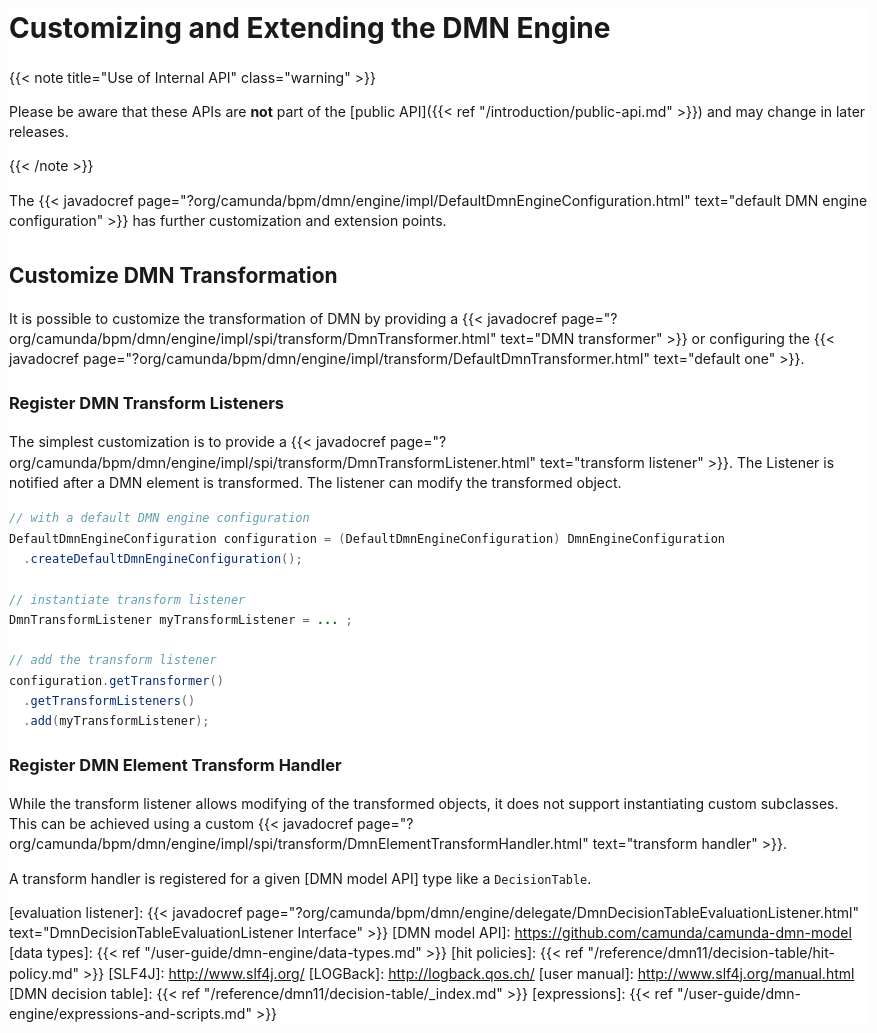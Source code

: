 # Customizing and Extending the DMN Engine

{{< note title="Use of Internal API" class="warning" >}}

Please be aware that these APIs are **not** part of the [public API]({{< ref "/introduction/public-api.md" >}}) and may change in later releases.

{{< /note >}}

The {{< javadocref
page="?org/camunda/bpm/dmn/engine/impl/DefaultDmnEngineConfiguration.html"
text="default DMN engine configuration" >}} has further customization and
extension points.

## Customize DMN Transformation

It is possible to customize the transformation of DMN by providing a {{< javadocref
page="?org/camunda/bpm/dmn/engine/impl/spi/transform/DmnTransformer.html"
text="DMN transformer" >}} or configuring the {{< javadocref
page="?org/camunda/bpm/dmn/engine/impl/transform/DefaultDmnTransformer.html"
text="default one" >}}.

### Register DMN Transform Listeners

The simplest customization is to provide a {{< javadocref
page="?org/camunda/bpm/dmn/engine/impl/spi/transform/DmnTransformListener.html"
text="transform listener" >}}. The Listener is notified after a DMN element is
transformed. The listener can modify the transformed object.

```java
// with a default DMN engine configuration
DefaultDmnEngineConfiguration configuration = (DefaultDmnEngineConfiguration) DmnEngineConfiguration
  .createDefaultDmnEngineConfiguration();

// instantiate transform listener
DmnTransformListener myTransformListener = ... ;

// add the transform listener
configuration.getTransformer()
  .getTransformListeners()
  .add(myTransformListener);
```

### Register DMN Element Transform Handler

While the transform listener allows modifying of the transformed objects, it does not support instantiating custom subclasses.
This can be achieved using a custom {{< javadocref
page="?org/camunda/bpm/dmn/engine/impl/spi/transform/DmnElementTransformHandler.html"
text="transform handler" >}}.

A transform handler is registered for a given [DMN model API] type like a `DecisionTable`.


[evaluation listener]: {{< javadocref page="?org/camunda/bpm/dmn/engine/delegate/DmnDecisionTableEvaluationListener.html" text="DmnDecisionTableEvaluationListener Interface" >}}
[DMN model API]: https://github.com/camunda/camunda-dmn-model
[data types]: {{< ref "/user-guide/dmn-engine/data-types.md" >}}
[hit policies]: {{< ref "/reference/dmn11/decision-table/hit-policy.md" >}}
[SLF4J]: http://www.slf4j.org/
[LOGBack]: http://logback.qos.ch/
[user manual]: http://www.slf4j.org/manual.html
[DMN decision table]: {{< ref "/reference/dmn11/decision-table/_index.md" >}}
[expressions]: {{< ref "/user-guide/dmn-engine/expressions-and-scripts.md" >}}
